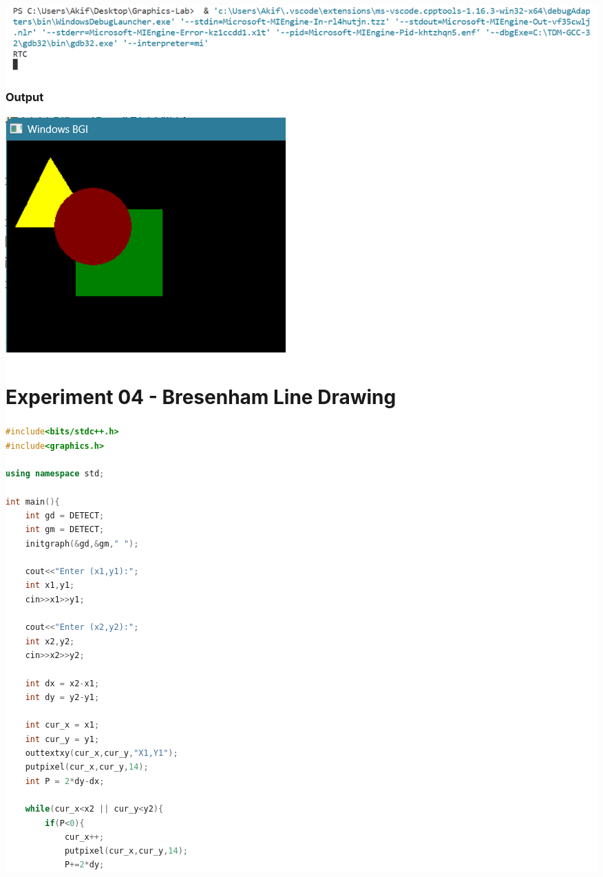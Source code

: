 ![](./Inputs/Hidden-Surface-Elimination-Input.png)

### Output
![](./Outputs/Hidden-Surface-Elimination-Output.png)


# Experiment 04 - Bresenham Line Drawing
```c++
#include<bits/stdc++.h>
#include<graphics.h>

using namespace std;

int main(){
    int gd = DETECT;
    int gm = DETECT;
    initgraph(&gd,&gm," ");

    cout<<"Enter (x1,y1):";
    int x1,y1;
    cin>>x1>>y1;

    cout<<"Enter (x2,y2):";
    int x2,y2;
    cin>>x2>>y2;

    int dx = x2-x1;
    int dy = y2-y1;

    int cur_x = x1;
    int cur_y = y1;
    outtextxy(cur_x,cur_y,"X1,Y1");
    putpixel(cur_x,cur_y,14);
    int P = 2*dy-dx;
    
    while(cur_x<x2 || cur_y<y2){    
        if(P<0){
            cur_x++;
            putpixel(cur_x,cur_y,14);
            P+=2*dy;
```